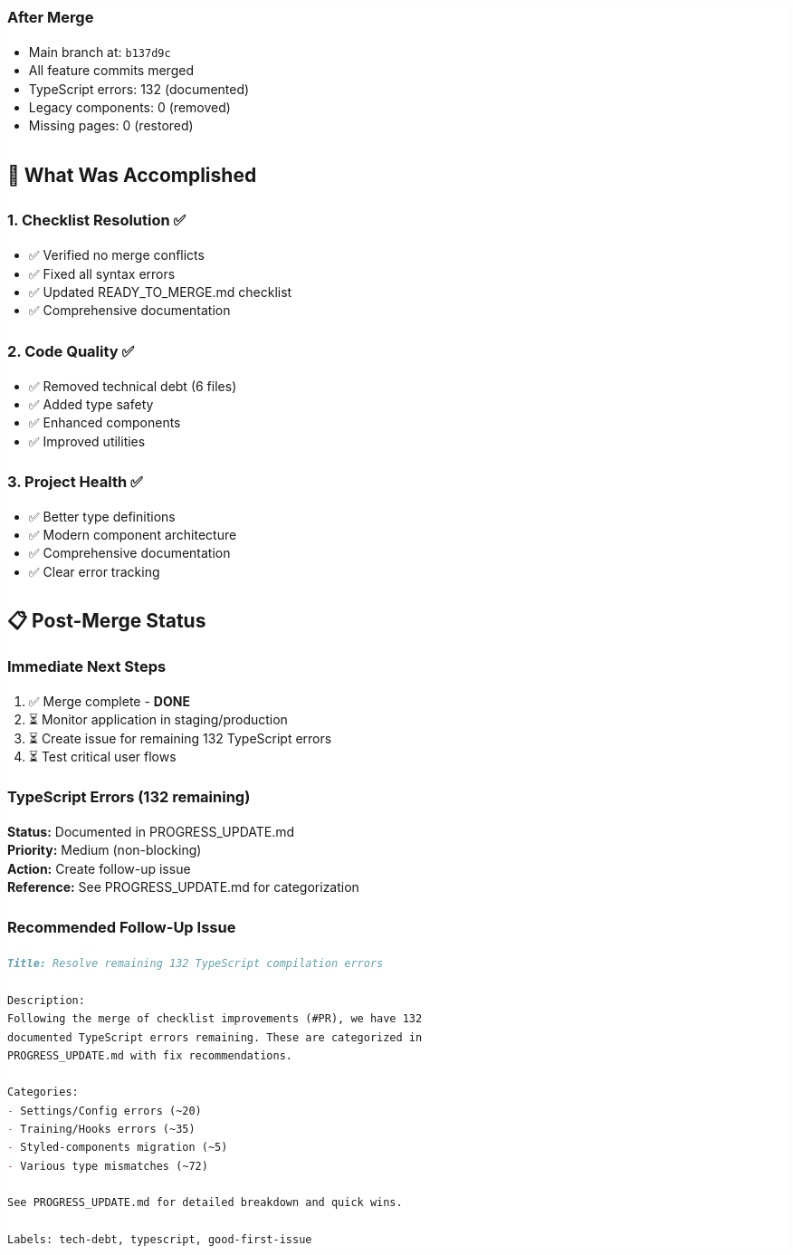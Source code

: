 ### After Merge
- Main branch at: `b137d9c`
- All feature commits merged
- TypeScript errors: 132 (documented)
- Legacy components: 0 (removed)
- Missing pages: 0 (restored)

## 🎯 What Was Accomplished

### 1. Checklist Resolution ✅
- ✅ Verified no merge conflicts
- ✅ Fixed all syntax errors
- ✅ Updated READY_TO_MERGE.md checklist
- ✅ Comprehensive documentation

### 2. Code Quality ✅
- ✅ Removed technical debt (6 files)
- ✅ Added type safety
- ✅ Enhanced components
- ✅ Improved utilities

### 3. Project Health ✅
- ✅ Better type definitions
- ✅ Modern component architecture
- ✅ Comprehensive documentation
- ✅ Clear error tracking

## 📋 Post-Merge Status

### Immediate Next Steps
1. ✅ Merge complete - **DONE**
2. ⏳ Monitor application in staging/production
3. ⏳ Create issue for remaining 132 TypeScript errors
4. ⏳ Test critical user flows

### TypeScript Errors (132 remaining)
**Status:** Documented in PROGRESS_UPDATE.md  
**Priority:** Medium (non-blocking)  
**Action:** Create follow-up issue  
**Reference:** See PROGRESS_UPDATE.md for categorization

### Recommended Follow-Up Issue
```markdown
Title: Resolve remaining 132 TypeScript compilation errors

Description:
Following the merge of checklist improvements (#PR), we have 132
documented TypeScript errors remaining. These are categorized in
PROGRESS_UPDATE.md with fix recommendations.

Categories:
- Settings/Config errors (~20)
- Training/Hooks errors (~35)  
- Styled-components migration (~5)
- Various type mismatches (~72)

See PROGRESS_UPDATE.md for detailed breakdown and quick wins.

Labels: tech-debt, typescript, good-first-issue
```
